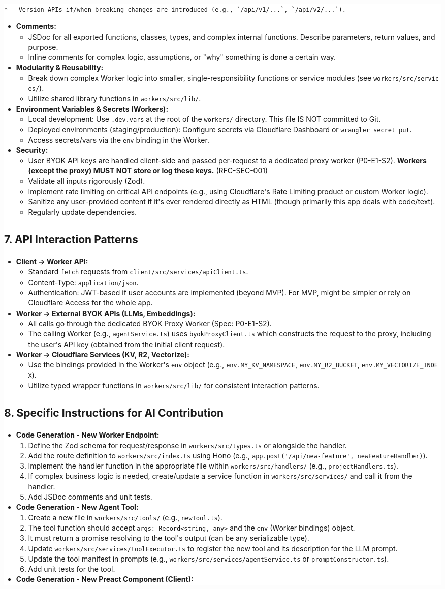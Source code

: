     *   Version APIs if/when breaking changes are introduced (e.g., `/api/v1/...`, `/api/v2/...`).
*   **Comments:**
    *   JSDoc for all exported functions, classes, types, and complex internal functions. Describe parameters, return values, and purpose.
    *   Inline comments for complex logic, assumptions, or "why" something is done a certain way.
*   **Modularity & Reusability:**
    *   Break down complex Worker logic into smaller, single-responsibility functions or service modules (see `workers/src/services/`).
    *   Utilize shared library functions in `workers/src/lib/`.
*   **Environment Variables & Secrets (Workers):**
    *   Local development: Use `.dev.vars` at the root of the `workers/` directory. This file IS NOT committed to Git.
    *   Deployed environments (staging/production): Configure secrets via Cloudflare Dashboard or `wrangler secret put`.
    *   Access secrets/vars via the `env` binding in the Worker.
*   **Security:**
    *   User BYOK API keys are handled client-side and passed per-request to a dedicated proxy worker (P0-E1-S2). **Workers (except the proxy) MUST NOT store or log these keys.** (RFC-SEC-001)
    *   Validate all inputs rigorously (Zod).
    *   Implement rate limiting on critical API endpoints (e.g., using Cloudflare's Rate Limiting product or custom Worker logic).
    *   Sanitize any user-provided content if it's ever rendered directly as HTML (though primarily this app deals with code/text).
    *   Regularly update dependencies.

## 7. API Interaction Patterns

*   **Client -> Worker API:**
    *   Standard `fetch` requests from `client/src/services/apiClient.ts`.
    *   Content-Type: `application/json`.
    *   Authentication: JWT-based if user accounts are implemented (beyond MVP). For MVP, might be simpler or rely on Cloudflare Access for the whole app.
*   **Worker -> External BYOK APIs (LLMs, Embeddings):**
    *   All calls go through the dedicated BYOK Proxy Worker (Spec: P0-E1-S2).
    *   The calling Worker (e.g., `agentService.ts`) uses `byokProxyClient.ts` which constructs the request to the proxy, including the user's API key (obtained from the initial client request).
*   **Worker -> Cloudflare Services (KV, R2, Vectorize):**
    *   Use the bindings provided in the Worker's `env` object (e.g., `env.MY_KV_NAMESPACE`, `env.MY_R2_BUCKET`, `env.MY_VECTORIZE_INDEX`).
    *   Utilize typed wrapper functions in `workers/src/lib/` for consistent interaction patterns.

## 8. Specific Instructions for AI Contribution

*   **Code Generation - New Worker Endpoint:**
    1.  Define the Zod schema for request/response in `workers/src/types.ts` or alongside the handler.
    2.  Add the route definition to `workers/src/index.ts` using Hono (e.g., `app.post('/api/new-feature', newFeatureHandler)`).
    3.  Implement the handler function in the appropriate file within `workers/src/handlers/` (e.g., `projectHandlers.ts`).
    4.  If complex business logic is needed, create/update a service function in `workers/src/services/` and call it from the handler.
    5.  Add JSDoc comments and unit tests.
*   **Code Generation - New Agent Tool:**
    1.  Create a new file in `workers/src/tools/` (e.g., `newTool.ts`).
    2.  The tool function should accept `args: Record<string, any>` and the `env` (Worker bindings) object.
    3.  It must return a promise resolving to the tool's output (can be any serializable type).
    4.  Update `workers/src/services/toolExecutor.ts` to register the new tool and its description for the LLM prompt.
    5.  Update the tool manifest in prompts (e.g., `workers/src/services/agentService.ts` or `promptConstructor.ts`).
    6.  Add unit tests for the tool.
*   **Code Generation - New Preact Component (Client):**